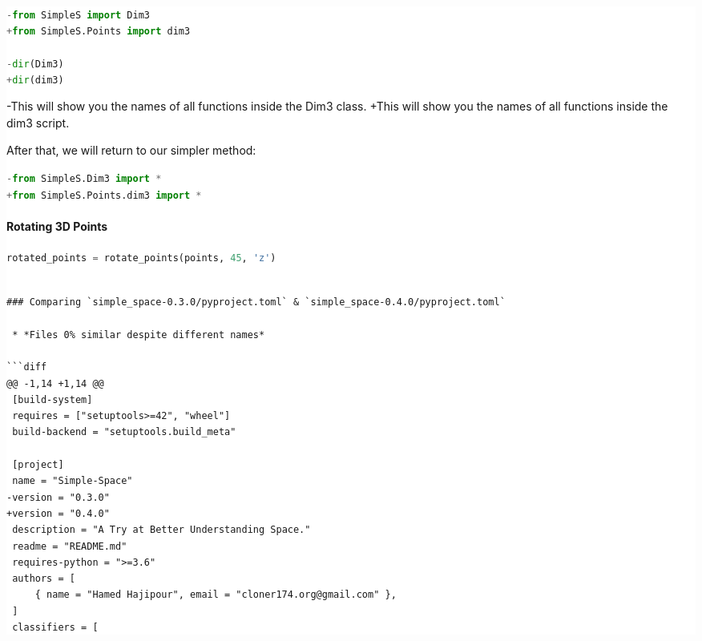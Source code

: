  ```python
-from SimpleS import Dim3
+from SimpleS.Points import dim3
 
-dir(Dim3)
+dir(dim3)
 ```
-This will show you the names of all functions inside the Dim3 class.
+This will show you the names of all functions inside the dim3 script.
 
 After that, we will return to our simpler method:
 
 ```python
-from SimpleS.Dim3 import *
+from SimpleS.Points.dim3 import *
 ```
 
 #### Rotating 3D Points
 
 ```python
 rotated_points = rotate_points(points, 45, 'z')
 ```
```

### Comparing `simple_space-0.3.0/pyproject.toml` & `simple_space-0.4.0/pyproject.toml`

 * *Files 0% similar despite different names*

```diff
@@ -1,14 +1,14 @@
 [build-system]
 requires = ["setuptools>=42", "wheel"]
 build-backend = "setuptools.build_meta"
 
 [project]
 name = "Simple-Space"
-version = "0.3.0"
+version = "0.4.0"
 description = "A Try at Better Understanding Space."
 readme = "README.md"
 requires-python = ">=3.6"
 authors = [
     { name = "Hamed Hajipour", email = "cloner174.org@gmail.com" },
 ]
 classifiers = [
```

